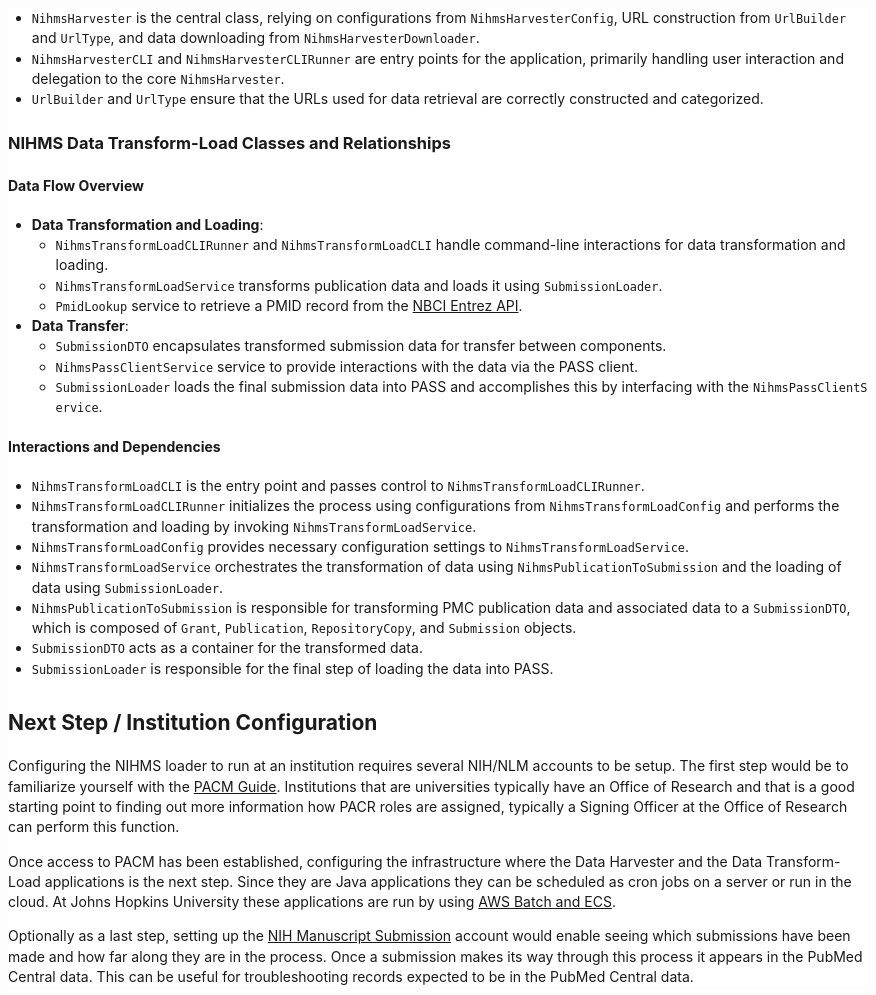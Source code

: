 * `NihmsHarvester` is the central class, relying on configurations from `NihmsHarvesterConfig`, URL construction from `UrlBuilder` and `UrlType`, and data downloading from `NihmsHarvesterDownloader`.
* `NihmsHarvesterCLI` and `NihmsHarvesterCLIRunner` are entry points for the application, primarily handling user interaction and delegation to the core `NihmsHarvester`.
* `UrlBuilder` and `UrlType` ensure that the URLs used for data retrieval are correctly constructed and categorized.

### NIHMS Data Transform-Load Classes and Relationships

#### Data Flow Overview

* **Data Transformation and Loading**:
  * `NihmsTransformLoadCLIRunner` and `NihmsTransformLoadCLI` handle command-line interactions for data transformation and loading.
  * `NihmsTransformLoadService` transforms publication data and loads it using `SubmissionLoader`.
  * `PmidLookup` service to retrieve a PMID record from the [NBCI Entrez API](https://www.ncbi.nlm.nih.gov/books/NBK25497/). 
* **Data Transfer**:
  * `SubmissionDTO` encapsulates transformed submission data for transfer between components.
  * `NihmsPassClientService` service to provide interactions with the data via the PASS client.
  * `SubmissionLoader` loads the final submission data into PASS and accomplishes this by interfacing with the `NihmsPassClientService`.

#### Interactions and Dependencies

* `NihmsTransformLoadCLI` is the entry point and passes control to `NihmsTransformLoadCLIRunner`.
* `NihmsTransformLoadCLIRunner` initializes the process using configurations from `NihmsTransformLoadConfig` and performs the transformation and loading by invoking `NihmsTransformLoadService`.
* `NihmsTransformLoadConfig` provides necessary configuration settings to `NihmsTransformLoadService`.
* `NihmsTransformLoadService` orchestrates the transformation of data using `NihmsPublicationToSubmission` and the loading of data using `SubmissionLoader`.
* `NihmsPublicationToSubmission` is responsible for transforming PMC publication data and associated data to a `SubmissionDTO`, which is composed of `Grant`, `Publication`, `RepositoryCopy`, and `Submission` objects.
* `SubmissionDTO` acts as a container for the transformed data.
* `SubmissionLoader` is responsible for the final step of loading the data into PASS.

## Next Step / Institution Configuration

Configuring the NIHMS loader to run at an institution requires several NIH/NLM accounts to be setup. The first step would be to familiarize yourself with the [PACM Guide](https://www.ncbi.nlm.nih.gov/pmc/utils/pacm/static/pacm-user-guide.pdf). Institutions that are universities typically have an Office of Research and that is a good starting point to finding out more information how PACR roles are assigned, typically a Signing Officer at the Office of Research can perform this function.

Once access to PACM has been established, configuring the infrastructure where the Data Harvester and the Data Transform-Load applications is the next step. Since they are Java applications they can be scheduled as cron jobs on a server or run in the cloud. At Johns Hopkins University these applications are run by using [AWS Batch and ECS](../../welcome-guide/deployment-architecture.md#pass-deployment-architecture).

Optionally as a last step, setting up the [NIH Manuscript Submission](https://www.nihms.nih.gov) account would enable seeing which submissions have been made and how far along they are in the process. Once a submission makes its way through this process it appears in the PubMed Central data. This can be useful for troubleshooting records expected to be in the PubMed Central data.
